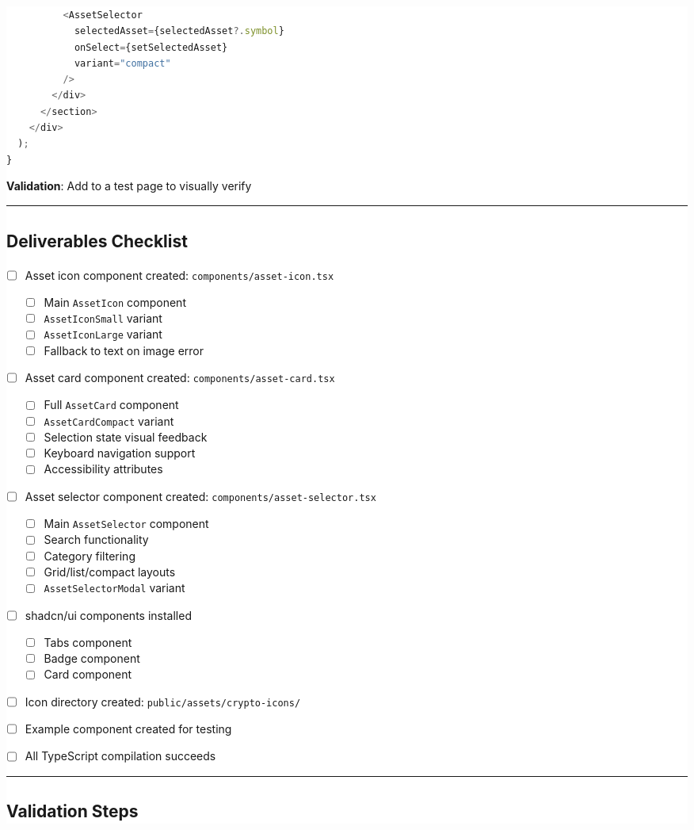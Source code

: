 ```typescript
          <AssetSelector
            selectedAsset={selectedAsset?.symbol}
            onSelect={setSelectedAsset}
            variant="compact"
          />
        </div>
      </section>
    </div>
  );
}
```

**Validation**: Add to a test page to visually verify

---

## Deliverables Checklist

- [ ] Asset icon component created: `components/asset-icon.tsx`

  - [ ] Main `AssetIcon` component
  - [ ] `AssetIconSmall` variant
  - [ ] `AssetIconLarge` variant
  - [ ] Fallback to text on image error

- [ ] Asset card component created: `components/asset-card.tsx`

  - [ ] Full `AssetCard` component
  - [ ] `AssetCardCompact` variant
  - [ ] Selection state visual feedback
  - [ ] Keyboard navigation support
  - [ ] Accessibility attributes

- [ ] Asset selector component created: `components/asset-selector.tsx`

  - [ ] Main `AssetSelector` component
  - [ ] Search functionality
  - [ ] Category filtering
  - [ ] Grid/list/compact layouts
  - [ ] `AssetSelectorModal` variant

- [ ] shadcn/ui components installed

  - [ ] Tabs component
  - [ ] Badge component
  - [ ] Card component

- [ ] Icon directory created: `public/assets/crypto-icons/`

- [ ] Example component created for testing

- [ ] All TypeScript compilation succeeds

---

## Validation Steps
